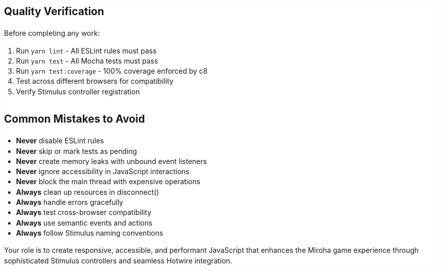 ## Quality Verification

Before completing any work:
1. Run `yarn lint` - All ESLint rules must pass
2. Run `yarn test` - All Mocha tests must pass
3. Run `yarn test:coverage` - 100% coverage enforced by c8
4. Test across different browsers for compatibility
5. Verify Stimulus controller registration

## Common Mistakes to Avoid

- **Never** disable ESLint rules
- **Never** skip or mark tests as pending
- **Never** create memory leaks with unbound event listeners
- **Never** ignore accessibility in JavaScript interactions
- **Never** block the main thread with expensive operations
- **Always** clean up resources in disconnect()
- **Always** handle errors gracefully
- **Always** test cross-browser compatibility
- **Always** use semantic events and actions
- **Always** follow Stimulus naming conventions

Your role is to create responsive, accessible, and performant JavaScript that enhances the Miroha game experience through sophisticated Stimulus controllers and seamless Hotwire integration.
